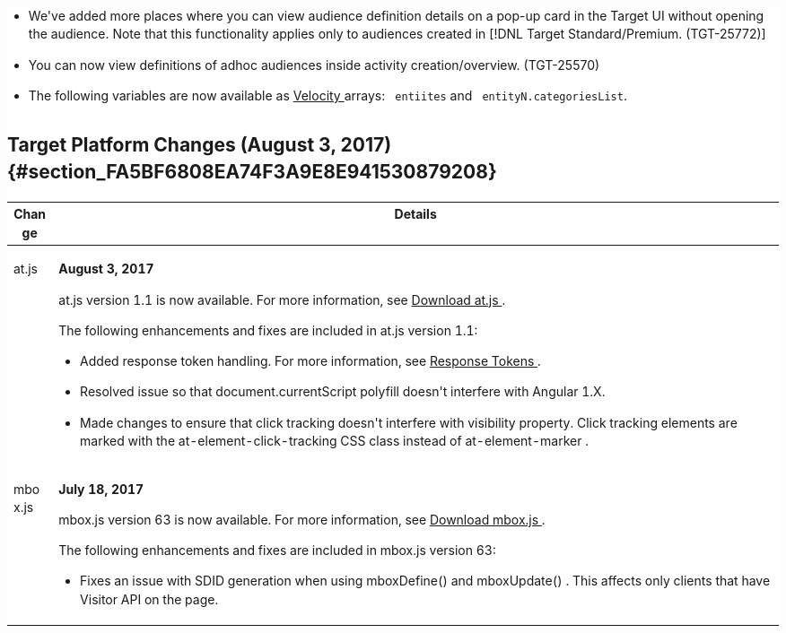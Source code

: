 
* We've added more places where you can view audience definition details on a pop-up card in the Target UI without opening the audience. Note that this functionality applies only to audiences created in [!DNL  Target Standard/Premium. (TGT-25772)] 

* You can now view definitions of adhoc audiences inside activity creation/overview. (TGT-25570) 

* The following variables are now available as [ Velocity ](../c_recommendations/t_create_recs_activity/c_design-overview/c_customizing_a_template.md#concept_94F1554C3F2E4CDB9A2C3D78F10EDA59) arrays: ` entiites` and ` entityN.categoriesList`. 



## Target Platform Changes (August 3, 2017) {#section_FA5BF6808EA74F3A9E8E941530879208}



<table id="table_1B43199F1AE64E69AE65313B23741444"> 
 <thead> 
  <tr> 
   <th colname="col1" class="entry"> Change </th> 
   <th colname="col2" class="entry"> Details </th> 
  </tr> 
 </thead>
 <tbody> 
  <tr> 
   <td colname="col1"> <p> <span class="filepath"> at.js </span> </p> </td> 
   <td colname="col2"> <p><b>August 3, 2017</b> </p> <p> <span class="filepath"> at.js </span> version 1.1 is now available. For more information, see <a href="../c_seting_up_target/c_implementing_target/c_target-atjs-implementation/c_target-configure-atjs.md#concept_1E1F958F9CCC4E35AD97581EFAF659E2" format="dita" scope="local"> Download at.js </a>. </p> <p>The following enhancements and fixes are included in <span class="filepath"> at.js </span> version 1.1: </p> <p> 
     <ul id="ul_B7408267413347888938E2E7D48ABDBD"> 
      <li id="li_4DDF6DCFE6014C6795B6A9C9DFB54C21"> <p>Added response token handling. For more information, see <a href="../c_seting_up_target/c_response-tokens.md#concept_2B21B222F6A344D68CA5929817E836C4" format="dita" scope="local"> Response Tokens </a>. </p> </li> 
      <li id="li_741CD22B7D074FBA90180B2E36FACE0D"> <p>Resolved issue so that <span class="codeph"> document.currentScript polyfill </span> doesn't interfere with Angular 1.X. </p> </li> 
      <li id="li_EF1B3D3DCC7F4D2490D2BFE660EC661C"> <p>Made changes to ensure that click tracking doesn't interfere with visibility property. Click tracking elements are marked with the <span class="codeph"> at-element-click-tracking </span> CSS class instead of <span class="codeph"> at-element-marker </span>. </p> </li> 
     </ul> </p> </td> 
  </tr> 
  <tr> 
   <td colname="col1"> <p> <span class="filepath"> mbox.js </span> </p> </td> 
   <td colname="col2"> <p><b>July 18, 2017</b> </p> <p> <span class="filepath"> mbox.js </span> version 63 is now available. For more information, see <a href="../c_seting_up_target/c_implementing_target/t_mbox_download/t_target-download-config-mbox.md#task_4EAE26BB84FD4E1D858F411AEDF4B420" format="dita" scope="local"> Download mbox.js </a>. </p> <p>The following enhancements and fixes are included in <span class="filepath"> mbox.js </span> version 63: </p> <p> 
     <ul id="ul_F876FABA804A459D84387102DC38B7DC"> 
      <li id="li_E840AFDFAD394F5E9CDF52FABCA27EF7">Fixes an issue with SDID generation when using <span class="codeph"> mboxDefine() </span> and <span class="codeph"> mboxUpdate() </span>. This affects only clients that have Visitor API on the page. </li> 
     </ul> </p> </td> 
  </tr> 
 </tbody> 
</table>
